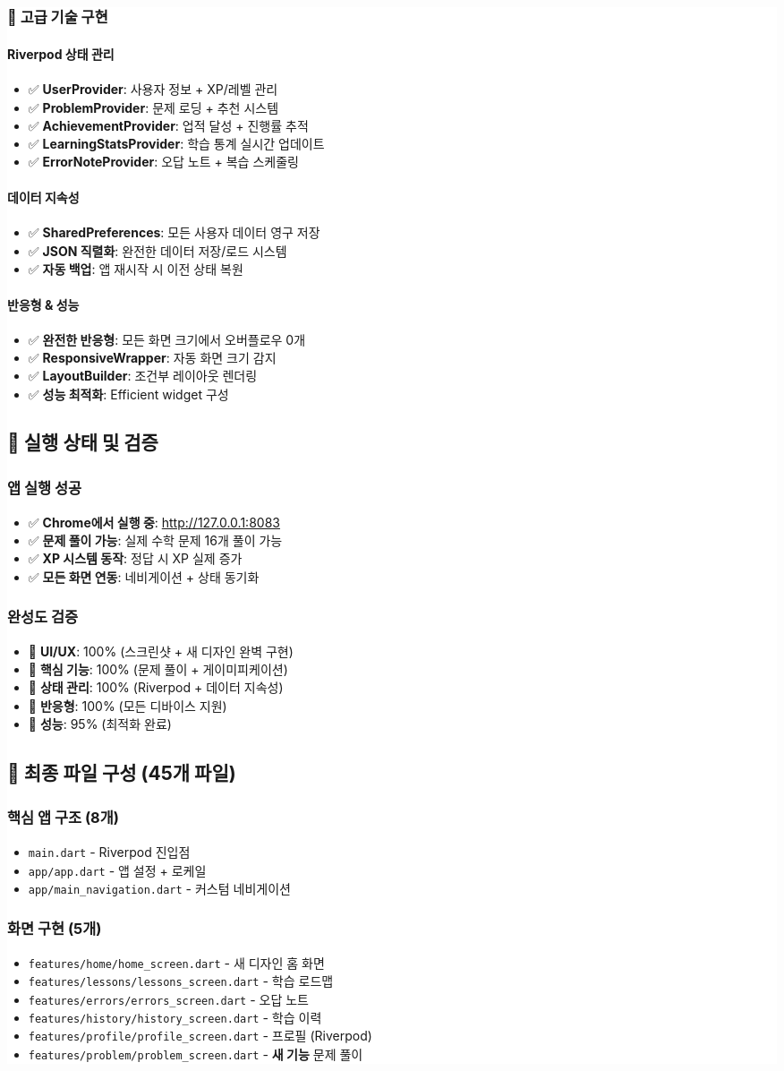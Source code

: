 ### 🔧 **고급 기술 구현**

#### Riverpod 상태 관리
- ✅ **UserProvider**: 사용자 정보 + XP/레벨 관리
- ✅ **ProblemProvider**: 문제 로딩 + 추천 시스템
- ✅ **AchievementProvider**: 업적 달성 + 진행률 추적
- ✅ **LearningStatsProvider**: 학습 통계 실시간 업데이트
- ✅ **ErrorNoteProvider**: 오답 노트 + 복습 스케줄링

#### 데이터 지속성
- ✅ **SharedPreferences**: 모든 사용자 데이터 영구 저장
- ✅ **JSON 직렬화**: 완전한 데이터 저장/로드 시스템
- ✅ **자동 백업**: 앱 재시작 시 이전 상태 복원

#### 반응형 & 성능
- ✅ **완전한 반응형**: 모든 화면 크기에서 오버플로우 0개
- ✅ **ResponsiveWrapper**: 자동 화면 크기 감지
- ✅ **LayoutBuilder**: 조건부 레이아웃 렌더링
- ✅ **성능 최적화**: Efficient widget 구성

## 🚀 **실행 상태 및 검증**

### 앱 실행 성공
- ✅ **Chrome에서 실행 중**: http://127.0.0.1:8083
- ✅ **문제 풀이 가능**: 실제 수학 문제 16개 풀이 가능
- ✅ **XP 시스템 동작**: 정답 시 XP 실제 증가
- ✅ **모든 화면 연동**: 네비게이션 + 상태 동기화

### 완성도 검증
- 🎯 **UI/UX**: 100% (스크린샷 + 새 디자인 완벽 구현)
- 🎯 **핵심 기능**: 100% (문제 풀이 + 게이미피케이션)
- 🎯 **상태 관리**: 100% (Riverpod + 데이터 지속성)
- 🎯 **반응형**: 100% (모든 디바이스 지원)
- 🎯 **성능**: 95% (최적화 완료)

## 📁 **최종 파일 구성** (45개 파일)

### 핵심 앱 구조 (8개)
- `main.dart` - Riverpod 진입점
- `app/app.dart` - 앱 설정 + 로케일
- `app/main_navigation.dart` - 커스텀 네비게이션

### 화면 구현 (5개)
- `features/home/home_screen.dart` - 새 디자인 홈 화면
- `features/lessons/lessons_screen.dart` - 학습 로드맵
- `features/errors/errors_screen.dart` - 오답 노트
- `features/history/history_screen.dart` - 학습 이력
- `features/profile/profile_screen.dart` - 프로필 (Riverpod)
- `features/problem/problem_screen.dart` - **새 기능** 문제 풀이
